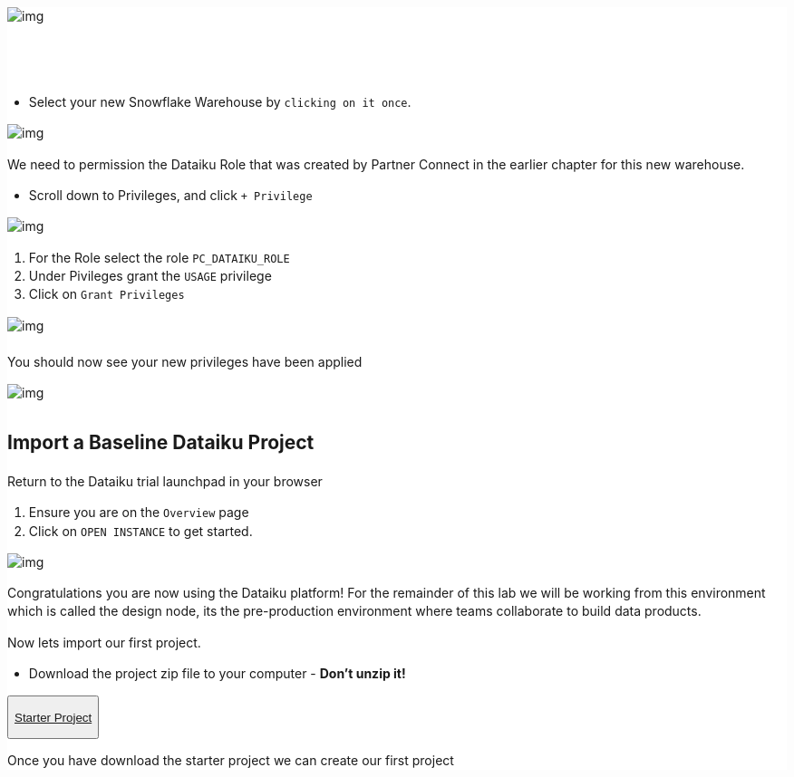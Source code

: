 ![img](assets/OWH2.png)
<br>
<br>
<br>
<br>

* Select your new Snowflake Warehouse by `clicking on it once`.

![img](assets/OWH3.png)

We need to permission the Dataiku Role that was created by Partner Connect in the earlier chapter for this new warehouse.
- Scroll down to Privileges, and click `+ Privilege`

![img](assets/OWH4.png)

1. For the Role select the role `PC_DATAIKU_ROLE`
2. Under Pivileges grant the `USAGE` privilege
3. Click on `Grant Privileges`

![img](assets/OWH5.png)
<br>
<br>
You should now see your new privileges have been applied 

![img](assets/OWH6.png)




## Import a Baseline Dataiku Project


Return to the Dataiku trial launchpad in your browser

1. Ensure you are on the `Overview` page
2. Click on `OPEN INSTANCE` to get started.

![img](assets/IMP1.png)


Congratulations you are now using the Dataiku platform! For the remainder of this lab we will be working from this environment which is called the design node, its the pre-production environment where teams collaborate to build data products.

Now lets import our first project.

* Download the project zip file to your computer - **Don’t unzip it!** 

<button>

  [Starter Project](https://dataiku-partnerships.s3.eu-west-1.amazonaws.com/LOANDEFAULTSSNOWPARKML.zip)
</button>

Once you have download the starter project we can create our first project
